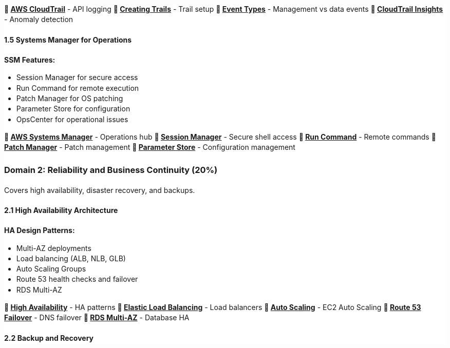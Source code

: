 **📖 [AWS CloudTrail](https://docs.aws.amazon.com/awscloudtrail/latest/userguide/cloudtrail-user-guide.html)** - API logging
**📖 [Creating Trails](https://docs.aws.amazon.com/awscloudtrail/latest/userguide/cloudtrail-create-and-update-a-trail.html)** - Trail setup
**📖 [Event Types](https://docs.aws.amazon.com/awscloudtrail/latest/userguide/logging-management-events-with-cloudtrail.html)** - Management vs data events
**📖 [CloudTrail Insights](https://docs.aws.amazon.com/awscloudtrail/latest/userguide/logging-insights-events-with-cloudtrail.html)** - Anomaly detection

#### 1.5 Systems Manager for Operations

**SSM Features:**
- Session Manager for secure access
- Run Command for remote execution
- Patch Manager for OS patching
- Parameter Store for configuration
- OpsCenter for operational issues

**📖 [AWS Systems Manager](https://docs.aws.amazon.com/systems-manager/latest/userguide/what-is-systems-manager.html)** - Operations hub
**📖 [Session Manager](https://docs.aws.amazon.com/systems-manager/latest/userguide/session-manager.html)** - Secure shell access
**📖 [Run Command](https://docs.aws.amazon.com/systems-manager/latest/userguide/execute-remote-commands.html)** - Remote commands
**📖 [Patch Manager](https://docs.aws.amazon.com/systems-manager/latest/userguide/patch-manager.html)** - Patch management
**📖 [Parameter Store](https://docs.aws.amazon.com/systems-manager/latest/userguide/systems-manager-parameter-store.html)** - Configuration management

### Domain 2: Reliability and Business Continuity (20%)

Covers high availability, disaster recovery, and backups.

#### 2.1 High Availability Architecture

**HA Design Patterns:**
- Multi-AZ deployments
- Load balancing (ALB, NLB, GLB)
- Auto Scaling Groups
- Route 53 health checks and failover
- RDS Multi-AZ

**📖 [High Availability](https://docs.aws.amazon.com/whitepapers/latest/real-time-communication-on-aws/high-availability-and-scalability-on-aws.html)** - HA patterns
**📖 [Elastic Load Balancing](https://docs.aws.amazon.com/elasticloadbalancing/latest/userguide/what-is-load-balancing.html)** - Load balancers
**📖 [Auto Scaling](https://docs.aws.amazon.com/autoscaling/ec2/userguide/what-is-amazon-ec2-auto-scaling.html)** - EC2 Auto Scaling
**📖 [Route 53 Failover](https://docs.aws.amazon.com/Route53/latest/DeveloperGuide/dns-failover.html)** - DNS failover
**📖 [RDS Multi-AZ](https://docs.aws.amazon.com/AmazonRDS/latest/UserGuide/Concepts.MultiAZ.html)** - Database HA

#### 2.2 Backup and Recovery
